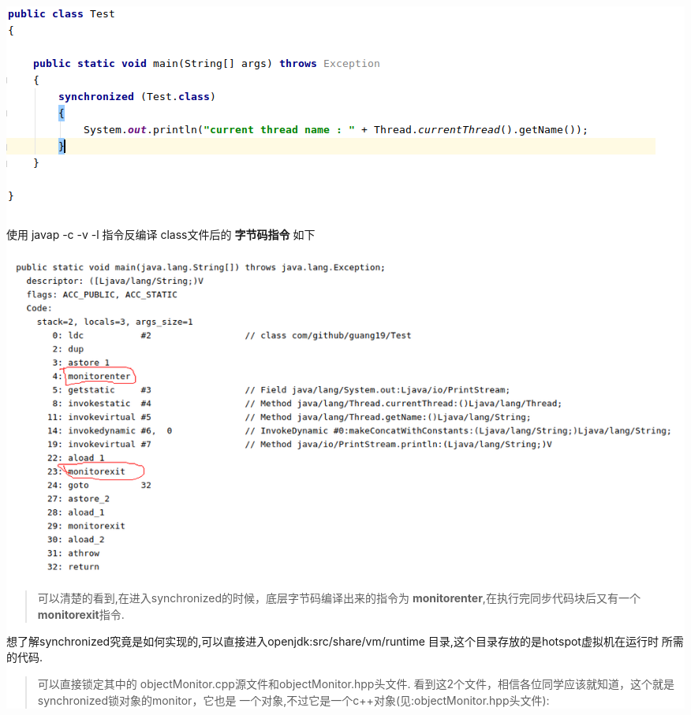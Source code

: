 ![synchronized底层原理1](../img/synchronized底层原理1.png)

使用 javap -c -v -l 指令反编译 class文件后的 **字节码指令** 如下

![synchronized底层原理2](../img/synchronized底层原理2.png)

>可以清楚的看到,在进入synchronized的时候，底层字节码编译出来的指令为
>**monitorenter**,在执行完同步代码块后又有一个**monitorexit**指令.

想了解synchronized究竟是如何实现的,可以直接进入openjdk:src/share/vm/runtime 目录,这个目录存放的是hotspot虚拟机在运行时
所需的代码.

>可以直接锁定其中的 objectMonitor.cpp源文件和objectMonitor.hpp头文件.
>看到这2个文件，相信各位同学应该就知道，这个就是synchronized锁对象的monitor，它也是
>一个对象,不过它是一个c++对象(见:objectMonitor.hpp头文件):

